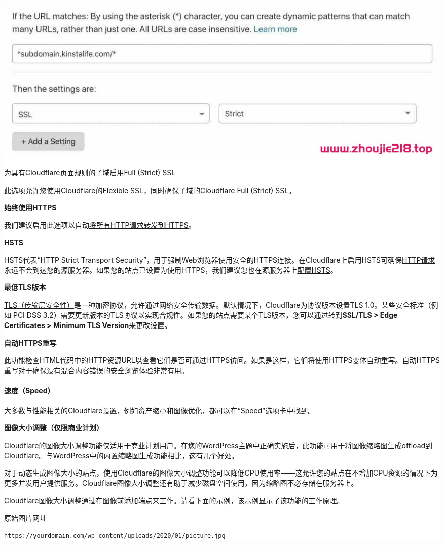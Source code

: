 ![](/images/2023/12/aeb795ebb6b2fb5cbaa3dfa421097786.webp)

为具有Cloudflare页面规则的子域启用Full (Strict) SSL

此选项允许您使用Cloudflare的Flexible SSL，同时确保子域的Cloudflare Full (Strict) SSL。

**始终使用HTTPS**

我们建议启用此选项以自动[将所有HTTP请求转发到HTTPS](https://www.wbolt.com/redirect-http-to-https.html)。

**HSTS**

HSTS代表“HTTP Strict Transport Security”，用于强制Web浏览器使用安全的HTTPS连接。在Cloudflare上启用HSTS可确保[HTTP请求](https://www.wbolt.com/make-fewer-http-requests.html)永远不会到达您的源服务器。如果您的站点已设置为使用HTTPS，我们建议您也在源服务器上[配置HSTS](https://www.wbolt.com/hsts-strict-transport-security.html)。

**最低TLS版本**

[TLS（传输层安全性）](https://www.wbolt.com/tls-1-3.html)是一种加密协议，允许通过网络安全传输数据。默认情况下，Cloudflare为协议版本设置TLS 1.0。某些安全标准（例如 PCI DSS 3.2）需要更新版本的TLS协议以实现合规性。如果您的站点需要某个TLS版本，您可以通过转到**SSL/TLS > Edge Certificates > Minimum TLS Version**来更改设置。

**自动HTTPS重写**

此功能检查HTML代码中的HTTP资源URL以查看它们是否可通过HTTPS访问。如果是这样，它们将使用HTTPS变体自动重写。自动HTTPS重写对于确保没有混合内容错误的安全浏览体验非常有用。

#### 速度（Speed）

大多数与性能相关的Cloudflare设置，例如资产缩小和图像优化，都可以在“Speed”选项卡中找到。

**图像大小调整（仅限商业计划）**

Cloudflare的图像大小调整功能仅适用于商业计划用户。在您的WordPress主题中正确实施后，此功能可用于将图像缩略图生成offload到Cloudflare。与WordPress中的内置缩略图生成功能相比，这有几个好处。

对于动态生成图像大小的站点，使用Cloudflare的图像大小调整功能可以降低CPU使用率——这允许您的站点在不增加CPU资源的情况下为更多并发用户提供服务。Cloudflare图像大小调整还有助于减少磁盘空间使用，因为缩略图不必存储在服务器上。

Cloudflare图像大小调整通过在图像前添加端点来工作。请看下面的示例，该示例显示了该功能的工作原理。

原始图片网址

`https://yourdomain.com/wp-content/uploads/2020/01/picture.jpg`
